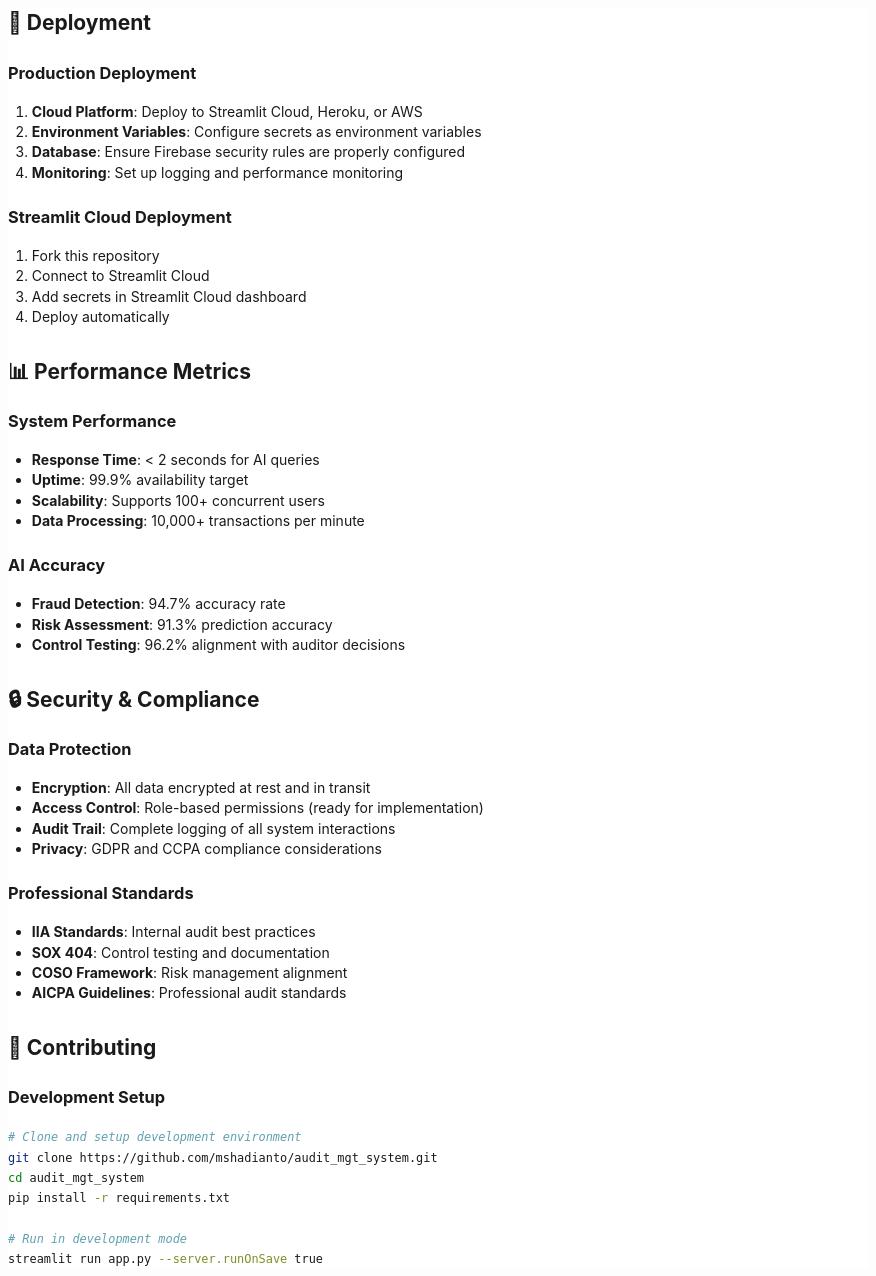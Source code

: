 ## 🚀 Deployment

### Production Deployment
1. **Cloud Platform**: Deploy to Streamlit Cloud, Heroku, or AWS
2. **Environment Variables**: Configure secrets as environment variables
3. **Database**: Ensure Firebase security rules are properly configured
4. **Monitoring**: Set up logging and performance monitoring

### Streamlit Cloud Deployment
1. Fork this repository
2. Connect to Streamlit Cloud
3. Add secrets in Streamlit Cloud dashboard
4. Deploy automatically

## 📊 Performance Metrics

### System Performance
- **Response Time**: < 2 seconds for AI queries
- **Uptime**: 99.9% availability target
- **Scalability**: Supports 100+ concurrent users
- **Data Processing**: 10,000+ transactions per minute

### AI Accuracy
- **Fraud Detection**: 94.7% accuracy rate
- **Risk Assessment**: 91.3% prediction accuracy
- **Control Testing**: 96.2% alignment with auditor decisions

## 🔒 Security & Compliance

### Data Protection
- **Encryption**: All data encrypted at rest and in transit
- **Access Control**: Role-based permissions (ready for implementation)
- **Audit Trail**: Complete logging of all system interactions
- **Privacy**: GDPR and CCPA compliance considerations

### Professional Standards
- **IIA Standards**: Internal audit best practices
- **SOX 404**: Control testing and documentation
- **COSO Framework**: Risk management alignment
- **AICPA Guidelines**: Professional audit standards

## 🤝 Contributing

### Development Setup
```bash
# Clone and setup development environment
git clone https://github.com/mshadianto/audit_mgt_system.git
cd audit_mgt_system
pip install -r requirements.txt

# Run in development mode
streamlit run app.py --server.runOnSave true
```
